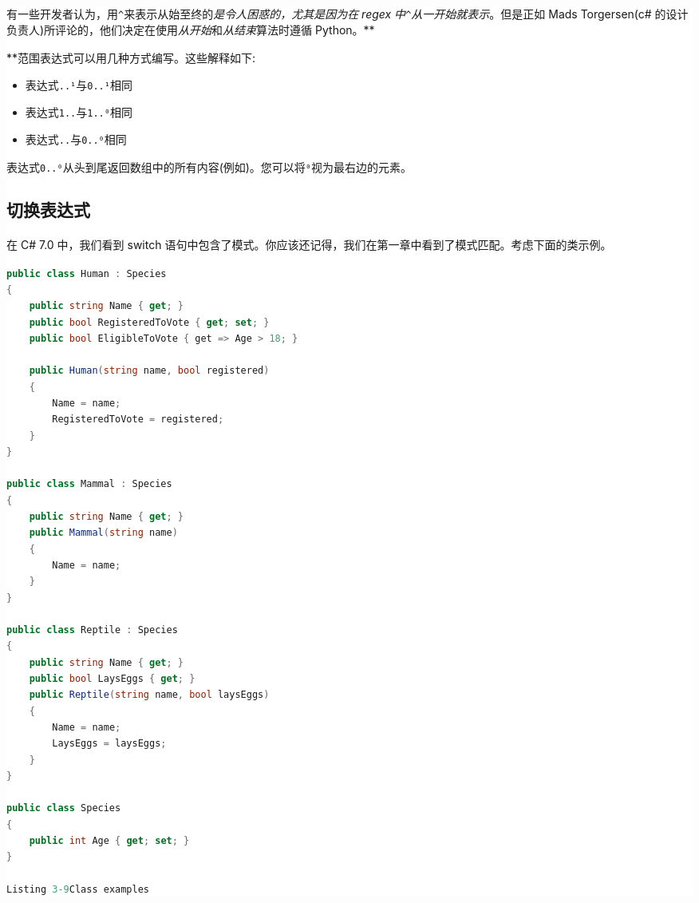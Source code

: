 有一些开发者认为，用`^`来表示从始至终的*是令人困惑的，尤其是因为在 regex 中`^`从一开始就表示*。但是正如 Mads Torgersen(c# 的设计负责人)所评论的，他们决定在使用*从开始*和*从结束*算法时遵循 Python。**

 **范围表达式可以用几种方式编写。这些解释如下:

*   表达式`..¹`与`0..¹`相同

*   表达式`1..`与`1..⁰`相同

*   表达式`..`与`0..⁰`相同

表达式`0..⁰`从头到尾返回数组中的所有内容(例如)。您可以将`⁰`视为最右边的元素。

## 切换表达式

在 C# 7.0 中，我们看到 switch 语句中包含了模式。你应该还记得，我们在第一章中看到了模式匹配。考虑下面的类示例。

```cs
public class Human : Species
{
    public string Name { get; }
    public bool RegisteredToVote { get; set; }
    public bool EligibleToVote { get => Age > 18; }

    public Human(string name, bool registered)
    {
        Name = name;
        RegisteredToVote = registered;
    }
}

public class Mammal : Species
{
    public string Name { get; }
    public Mammal(string name)
    {
        Name = name;
    }
}

public class Reptile : Species
{
    public string Name { get; }
    public bool LaysEggs { get; }
    public Reptile(string name, bool laysEggs)
    {
        Name = name;
        LaysEggs = laysEggs;
    }
}

public class Species
{
    public int Age { get; set; }
}

Listing 3-9Class examples

```

